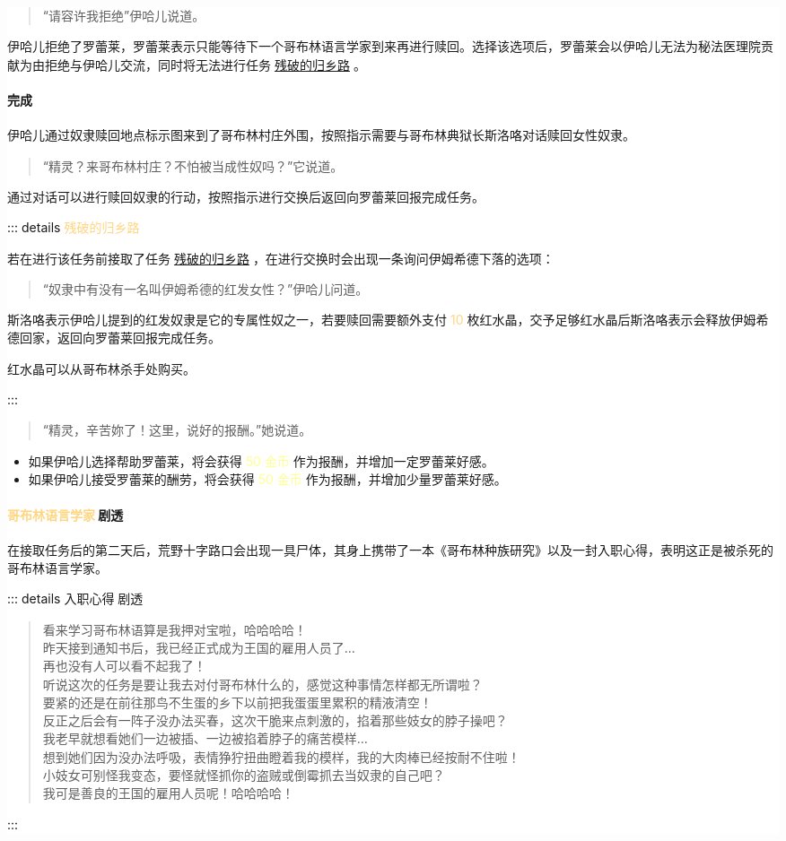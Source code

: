 > “请容许我拒绝”伊哈儿说道。

伊哈儿拒绝了罗蕾莱，罗蕾莱表示只能等待下一个哥布林语言学家到来再进行赎回。选择该选项后，罗蕾莱会以伊哈儿无法为秘法医理院贡献为由拒绝与伊哈儿交流，同时将无法进行任务 [残破的归乡路](save-poor-daughter) 。

#### 完成

伊哈儿通过奴隶赎回地点标示图来到了哥布林村庄外围，按照指示需要与哥布林典狱长斯洛咯对话赎回女性奴隶。

> “精灵？来哥布林村庄？不怕被当成性奴吗？”它说道。

通过对话可以进行赎回奴隶的行动，按照指示进行交换后返回向罗蕾莱回报完成任务。

::: details <span style="color: #ffd580">残破的归乡路</span>

若在进行该任务前接取了任务 [残破的归乡路](save-poor-daughter) ，在进行交换时会出现一条询问伊姆希德下落的选项：

> “奴隶中有没有一名叫伊姆希德的红发女性？”伊哈儿问道。

斯洛咯表示伊哈儿提到的红发奴隶是它的专属性奴之一，若要赎回需要额外支付 <span style="color: #ffd580">10</span> 枚红水晶，交予足够红水晶后斯洛咯表示会释放伊姆希德回家，返回向罗蕾莱回报完成任务。

红水晶可以从哥布林杀手处购买。

:::

> “精灵，辛苦妳了！这里，说好的报酬。”她说道。

- 如果伊哈儿选择帮助罗蕾莱，将会获得 <span style="color: #ffff8f">50 金币</span> 作为报酬，并增加一定罗蕾莱好感。
- 如果伊哈儿接受罗蕾莱的酬劳，将会获得 <span style="color: #ffff8f">50 金币</span> 作为报酬，并增加少量罗蕾莱好感。

#### <span style="color: #ffd580">哥布林语言学家</span> <Badge type="danger">剧透</Badge>

在接取任务后的第二天后，荒野十字路口会出现一具尸体，其身上携带了一本《哥布林种族研究》以及一封入职心得，表明这正是被杀死的哥布林语言学家。

::: details 入职心得 <Badge type="danger">剧透</Badge>

> 看来学习哥布林语算是我押对宝啦，哈哈哈哈！<br />
> 昨天接到通知书后，我已经正式成为王国的雇用人员了…<br />
> 再也没有人可以看不起我了！<br />
> 听说这次的任务是要让我去对付哥布林什么的，感觉这种事情怎样都无所谓啦？<br />
> 要紧的还是在前往那鸟不生蛋的乡下以前把我蛋蛋里累积的精液清空！<br />
> 反正之后会有一阵子没办法买春，这次干脆来点刺激的，掐着那些妓女的脖子操吧？<br />
> 我老早就想看她们一边被插、一边被掐着脖子的痛苦模样…<br />
> 想到她们因为没办法呼吸，表情狰狞扭曲瞪着我的模样，我的大肉棒已经按耐不住啦！<br />
> 小妓女可别怪我变态，要怪就怪抓你的盗贼或倒霉抓去当奴隶的自己吧？<br />
> 我可是善良的王国的雇用人员呢！哈哈哈哈！

:::
